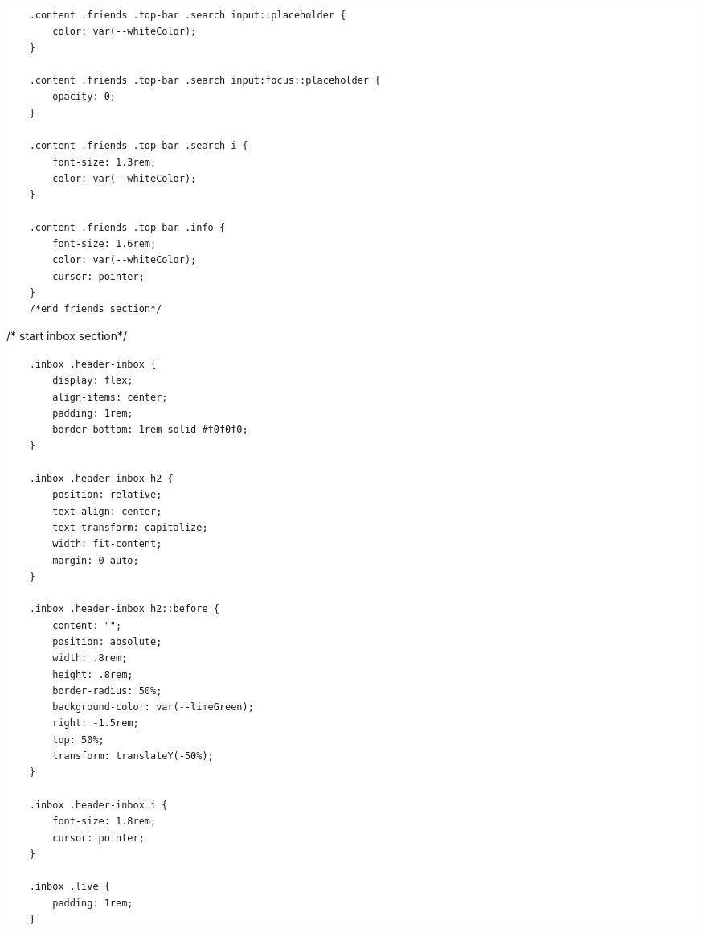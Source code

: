 		.content .friends .top-bar .search input::placeholder {
			color: var(--whiteColor);
		}

		.content .friends .top-bar .search input:focus::placeholder {
			opacity: 0;
		}

		.content .friends .top-bar .search i {
			font-size: 1.3rem;
			color: var(--whiteColor);
		}

		.content .friends .top-bar .info {
			font-size: 1.6rem;
			color: var(--whiteColor);
			cursor: pointer;
		}
		/*end friends section*/

/*		start inbox section*/

		.inbox .header-inbox {
			display: flex;
			align-items: center;
			padding: 1rem;
			border-bottom: 1rem solid #f0f0f0;
		}

		.inbox .header-inbox h2 {
			position: relative;
			text-align: center;
			text-transform: capitalize;
			width: fit-content;
			margin: 0 auto;
		}

		.inbox .header-inbox h2::before {
			content: "";
			position: absolute;
			width: .8rem;
			height: .8rem;
			border-radius: 50%;
			background-color: var(--limeGreen);
			right: -1.5rem;
			top: 50%;
			transform: translateY(-50%);
		}

		.inbox .header-inbox i {
			font-size: 1.8rem;
			cursor: pointer;
		}

		.inbox .live {
			padding: 1rem;
		}
